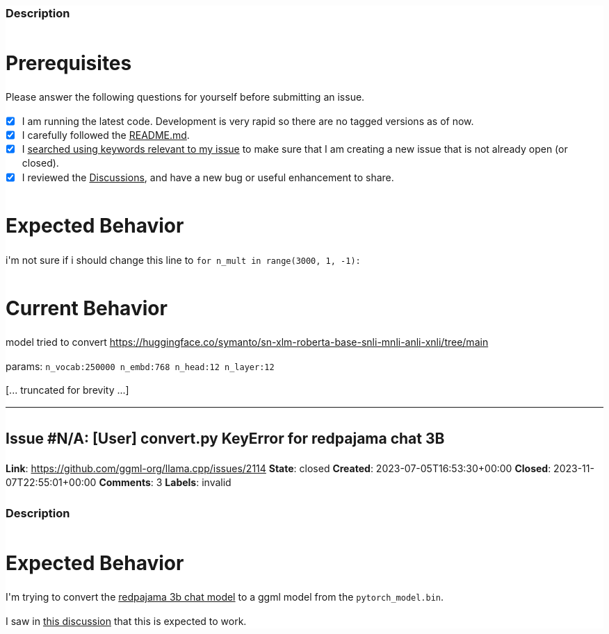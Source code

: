 ### Description

# Prerequisites

Please answer the following questions for yourself before submitting an issue.

- [x] I am running the latest code. Development is very rapid so there are no tagged versions as of now.
- [x] I carefully followed the [README.md](https://github.com/ggerganov/llama.cpp/blob/master/README.md).
- [x] I [searched using keywords relevant to my issue](https://docs.github.com/en/issues/tracking-your-work-with-issues/filtering-and-searching-issues-and-pull-requests) to make sure that I am creating a new issue that is not already open (or closed).
- [x] I reviewed the [Discussions](https://github.com/ggerganov/llama.cpp/discussions), and have a new bug or useful enhancement to share.

# Expected Behavior

i'm not sure if i should
change this line to `for n_mult in range(3000, 1, -1):`

# Current Behavior
model tried to convert https://huggingface.co/symanto/sn-xlm-roberta-base-snli-mnli-anli-xnli/tree/main

params: `n_vocab:250000 n_embd:768 n_head:12 n_layer:12`

[... truncated for brevity ...]

---

## Issue #N/A: [User] convert.py KeyError for redpajama chat 3B

**Link**: https://github.com/ggml-org/llama.cpp/issues/2114
**State**: closed
**Created**: 2023-07-05T16:53:30+00:00
**Closed**: 2023-11-07T22:55:01+00:00
**Comments**: 3
**Labels**: invalid

### Description

# Expected Behavior
I'm trying to convert the [redpajama 3b chat model](https://huggingface.co/togethercomputer/RedPajama-INCITE-Chat-3B-v1) to a ggml model from the `pytorch_model.bin`.

I saw in [this discussion](https://github.com/ggerganov/llama.cpp/discussions/1394#discussion-5182815) that this is expected to work.
